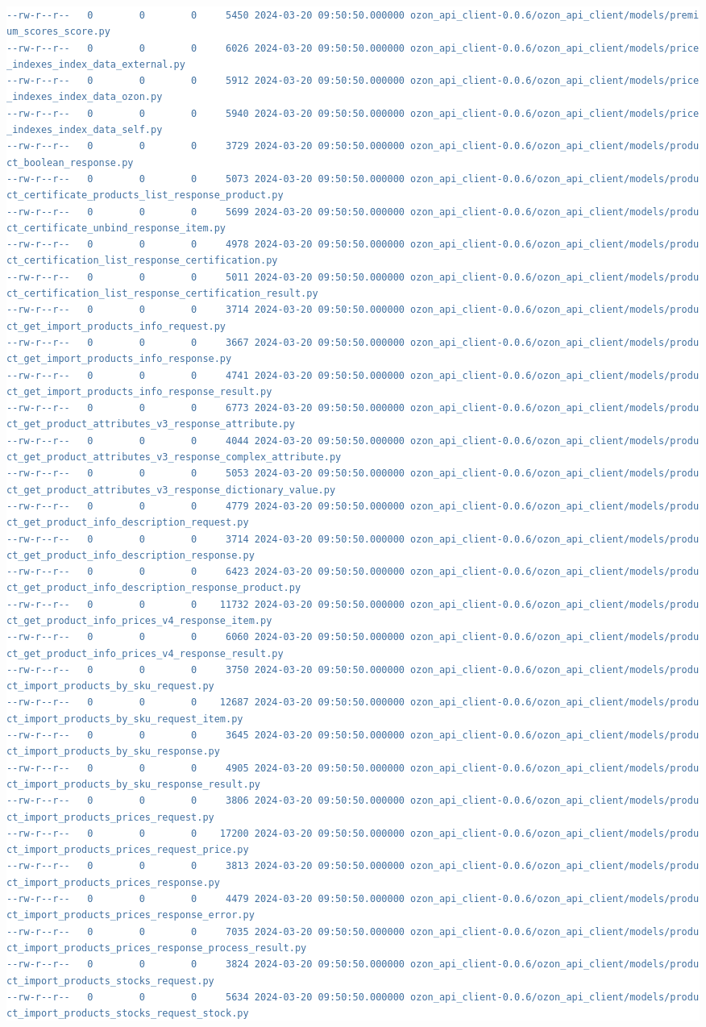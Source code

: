 ```diff
--rw-r--r--   0        0        0     5450 2024-03-20 09:50:50.000000 ozon_api_client-0.0.6/ozon_api_client/models/premium_scores_score.py
--rw-r--r--   0        0        0     6026 2024-03-20 09:50:50.000000 ozon_api_client-0.0.6/ozon_api_client/models/price_indexes_index_data_external.py
--rw-r--r--   0        0        0     5912 2024-03-20 09:50:50.000000 ozon_api_client-0.0.6/ozon_api_client/models/price_indexes_index_data_ozon.py
--rw-r--r--   0        0        0     5940 2024-03-20 09:50:50.000000 ozon_api_client-0.0.6/ozon_api_client/models/price_indexes_index_data_self.py
--rw-r--r--   0        0        0     3729 2024-03-20 09:50:50.000000 ozon_api_client-0.0.6/ozon_api_client/models/product_boolean_response.py
--rw-r--r--   0        0        0     5073 2024-03-20 09:50:50.000000 ozon_api_client-0.0.6/ozon_api_client/models/product_certificate_products_list_response_product.py
--rw-r--r--   0        0        0     5699 2024-03-20 09:50:50.000000 ozon_api_client-0.0.6/ozon_api_client/models/product_certificate_unbind_response_item.py
--rw-r--r--   0        0        0     4978 2024-03-20 09:50:50.000000 ozon_api_client-0.0.6/ozon_api_client/models/product_certification_list_response_certification.py
--rw-r--r--   0        0        0     5011 2024-03-20 09:50:50.000000 ozon_api_client-0.0.6/ozon_api_client/models/product_certification_list_response_certification_result.py
--rw-r--r--   0        0        0     3714 2024-03-20 09:50:50.000000 ozon_api_client-0.0.6/ozon_api_client/models/product_get_import_products_info_request.py
--rw-r--r--   0        0        0     3667 2024-03-20 09:50:50.000000 ozon_api_client-0.0.6/ozon_api_client/models/product_get_import_products_info_response.py
--rw-r--r--   0        0        0     4741 2024-03-20 09:50:50.000000 ozon_api_client-0.0.6/ozon_api_client/models/product_get_import_products_info_response_result.py
--rw-r--r--   0        0        0     6773 2024-03-20 09:50:50.000000 ozon_api_client-0.0.6/ozon_api_client/models/product_get_product_attributes_v3_response_attribute.py
--rw-r--r--   0        0        0     4044 2024-03-20 09:50:50.000000 ozon_api_client-0.0.6/ozon_api_client/models/product_get_product_attributes_v3_response_complex_attribute.py
--rw-r--r--   0        0        0     5053 2024-03-20 09:50:50.000000 ozon_api_client-0.0.6/ozon_api_client/models/product_get_product_attributes_v3_response_dictionary_value.py
--rw-r--r--   0        0        0     4779 2024-03-20 09:50:50.000000 ozon_api_client-0.0.6/ozon_api_client/models/product_get_product_info_description_request.py
--rw-r--r--   0        0        0     3714 2024-03-20 09:50:50.000000 ozon_api_client-0.0.6/ozon_api_client/models/product_get_product_info_description_response.py
--rw-r--r--   0        0        0     6423 2024-03-20 09:50:50.000000 ozon_api_client-0.0.6/ozon_api_client/models/product_get_product_info_description_response_product.py
--rw-r--r--   0        0        0    11732 2024-03-20 09:50:50.000000 ozon_api_client-0.0.6/ozon_api_client/models/product_get_product_info_prices_v4_response_item.py
--rw-r--r--   0        0        0     6060 2024-03-20 09:50:50.000000 ozon_api_client-0.0.6/ozon_api_client/models/product_get_product_info_prices_v4_response_result.py
--rw-r--r--   0        0        0     3750 2024-03-20 09:50:50.000000 ozon_api_client-0.0.6/ozon_api_client/models/product_import_products_by_sku_request.py
--rw-r--r--   0        0        0    12687 2024-03-20 09:50:50.000000 ozon_api_client-0.0.6/ozon_api_client/models/product_import_products_by_sku_request_item.py
--rw-r--r--   0        0        0     3645 2024-03-20 09:50:50.000000 ozon_api_client-0.0.6/ozon_api_client/models/product_import_products_by_sku_response.py
--rw-r--r--   0        0        0     4905 2024-03-20 09:50:50.000000 ozon_api_client-0.0.6/ozon_api_client/models/product_import_products_by_sku_response_result.py
--rw-r--r--   0        0        0     3806 2024-03-20 09:50:50.000000 ozon_api_client-0.0.6/ozon_api_client/models/product_import_products_prices_request.py
--rw-r--r--   0        0        0    17200 2024-03-20 09:50:50.000000 ozon_api_client-0.0.6/ozon_api_client/models/product_import_products_prices_request_price.py
--rw-r--r--   0        0        0     3813 2024-03-20 09:50:50.000000 ozon_api_client-0.0.6/ozon_api_client/models/product_import_products_prices_response.py
--rw-r--r--   0        0        0     4479 2024-03-20 09:50:50.000000 ozon_api_client-0.0.6/ozon_api_client/models/product_import_products_prices_response_error.py
--rw-r--r--   0        0        0     7035 2024-03-20 09:50:50.000000 ozon_api_client-0.0.6/ozon_api_client/models/product_import_products_prices_response_process_result.py
--rw-r--r--   0        0        0     3824 2024-03-20 09:50:50.000000 ozon_api_client-0.0.6/ozon_api_client/models/product_import_products_stocks_request.py
--rw-r--r--   0        0        0     5634 2024-03-20 09:50:50.000000 ozon_api_client-0.0.6/ozon_api_client/models/product_import_products_stocks_request_stock.py
```